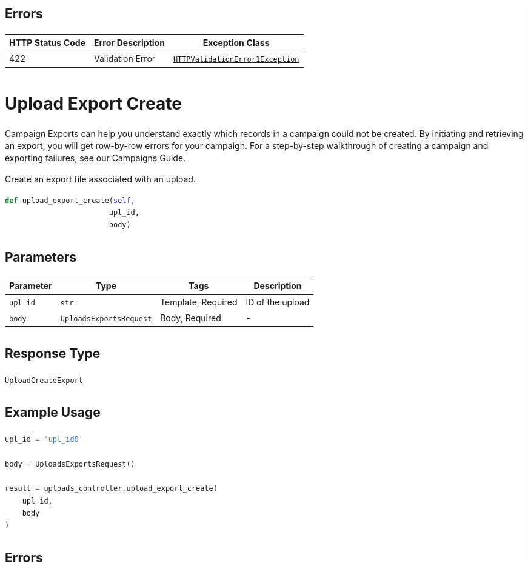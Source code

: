 ## Errors

| HTTP Status Code | Error Description | Exception Class |
|  --- | --- | --- |
| 422 | Validation Error | [`HTTPValidationError1Exception`](../../doc/models/http-validation-error-1-exception.md) |


# Upload Export Create

Campaign Exports can help you understand exactly which records in a campaign could not be created. By initiating and retrieving an export, you will get row-by-row errors for your campaign. For a step-by-step walkthrough of creating a campaign and exporting failures, see our [Campaigns Guide](https://help.lob.com/print-and-mail/building-a-mail-strategy/campaign-or-triggered-sends/launch-your-first-campaign).

Create an export file associated with an upload.

```python
def upload_export_create(self,
                        upl_id,
                        body)
```

## Parameters

| Parameter | Type | Tags | Description |
|  --- | --- | --- | --- |
| `upl_id` | `str` | Template, Required | ID of the upload |
| `body` | [`UploadsExportsRequest`](../../doc/models/uploads-exports-request.md) | Body, Required | - |

## Response Type

[`UploadCreateExport`](../../doc/models/upload-create-export.md)

## Example Usage

```python
upl_id = 'upl_id0'

body = UploadsExportsRequest()

result = uploads_controller.upload_export_create(
    upl_id,
    body
)
```

## Errors
